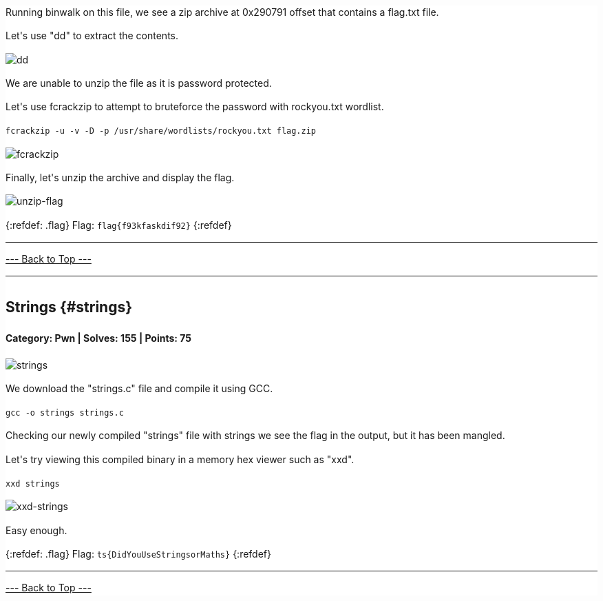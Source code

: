Running binwalk on this file, we see a zip archive at 0x290791 offset that contains a flag.txt file.

Let's use "dd" to extract the contents.

![dd](https://i.imgur.com/cIk4oUF.png)

We are unable to unzip the file as it is password protected.

Let's use fcrackzip to attempt to bruteforce the password with rockyou.txt wordlist.

`fcrackzip -u -v -D -p /usr/share/wordlists/rockyou.txt flag.zip`

![fcrackzip](https://i.imgur.com/hoQloIG.png)

Finally, let's unzip the archive and display the flag.

![unzip-flag](https://i.imgur.com/8dgHdIf.png)

{:refdef: .flag}
Flag: `flag{f93kfaskdif92}`
{:refdef}

----------------
[--- Back to Top ---](#intro)

----------------

## Strings {#strings}

#### Category: Pwn | Solves: 155 | Points: 75

![strings](https://i.imgur.com/i88iZAB.png)



We download the "strings.c" file and compile it using GCC.

`gcc -o strings strings.c`

Checking our newly compiled "strings" file with strings we see the flag in the output, but it has been mangled.

Let's try viewing this compiled binary in a memory hex viewer such as "xxd".

`xxd strings`

![xxd-strings](https://i.imgur.com/FyymuAt.png)

Easy enough.

{:refdef: .flag}
Flag: `ts{DidYouUseStringsorMaths}`
{:refdef}

----------------
[--- Back to Top ---](#intro)
